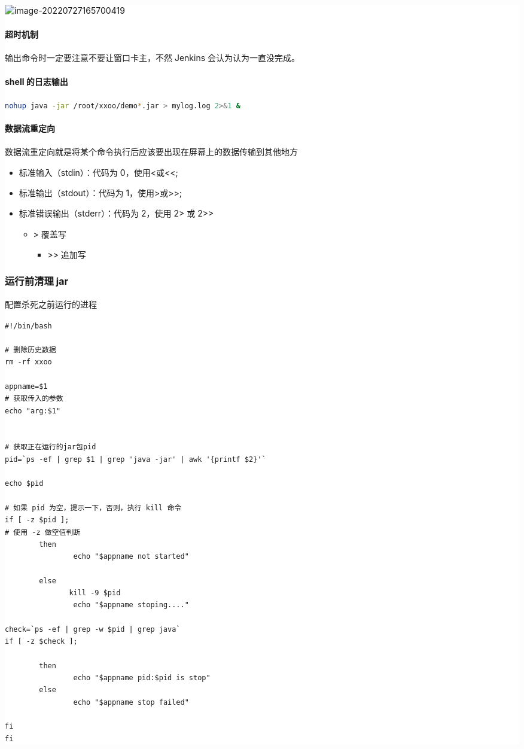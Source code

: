 ![image-20220727165700419](https://cdn.jsdelivr.net/gh/Kele-Bingtang/static/img/Jenkins/20220824213215.png)

#### 超时机制

输出命令时一定要注意不要让窗口卡主，不然 Jenkins 会认为认为一直没完成。

#### shell 的日志输出

```sh
nohup java -jar /root/xxoo/demo*.jar > mylog.log 2>&1 &
```

#### 数据流重定向

数据流重定向就是将某个命令执行后应该要出现在屏幕上的数据传输到其他地方

- 标准输入（stdin）：代码为 0，使用<或<<;

- 标准输出（stdout）：代码为 1，使用>或>>;

- 标准错误输出（stderr）：代码为 2，使用 2> 或 2>>

  - \> 覆盖写

    - \>> 追加写

### 运行前清理 jar

配置杀死之前运行的进程

```shell
#!/bin/bash

# 删除历史数据
rm -rf xxoo

appname=$1
# 获取传入的参数
echo "arg:$1"


# 获取正在运行的jar包pid
pid=`ps -ef | grep $1 | grep 'java -jar' | awk '{printf $2}'`

echo $pid

# 如果 pid 为空，提示一下，否则，执行 kill 命令
if [ -z $pid ];
# 使用 -z 做空值判断
        then
                echo "$appname not started"

        else
               kill -9 $pid
                echo "$appname stoping...."

check=`ps -ef | grep -w $pid | grep java`
if [ -z $check ];

        then
                echo "$appname pid:$pid is stop"
        else
                echo "$appname stop failed"

fi
fi
```
